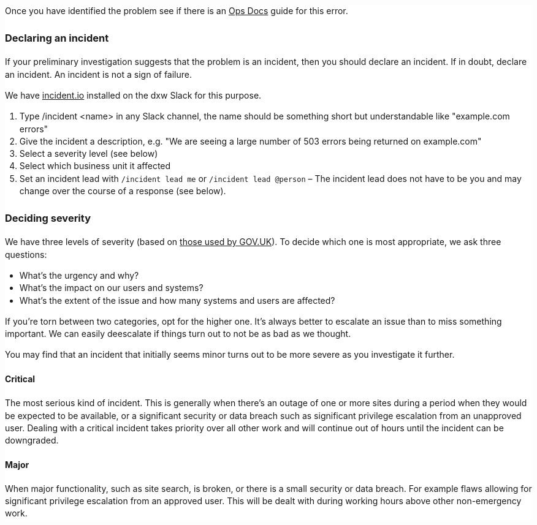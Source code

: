 Once you have identified the problem see if there is an
[Ops Docs](https://git.govpress.com/ops/docs) guide for this error.

### Declaring an incident

If your preliminary investigation suggests that the problem is an incident, then
you should declare an incident. If in doubt, declare an incident. An incident is
not a sign of failure.

We have [incident.io](https://docs.incident.io/creating-your-first-incident)
installed on the dxw Slack for this purpose.

1. Type /incident &lt;name&gt; in any Slack channel, the name should be
   something short but understandable like "example.com errors"
2. Give the incident a description, e.g. "We are seeing a large number of 503
   errors being returned on example.com"
3. Select a severity level (see below)
4. Select which business unit it affected
5. Set an incident lead with `/incident lead me` or `/incident lead @person` –
   The incident lead does not have to be you and may change over the course of a
   response (see below).

### Deciding severity

We have three levels of severity (based on
[those used by GOV.UK](https://insidegovuk.blog.gov.uk/2016/05/11/categorising-incidents-on-gov-uk/)).
To decide which one is most appropriate, we ask three questions:

* What’s the urgency and why?
* What’s the impact on our users and systems?
* What’s the extent of the issue and how many systems and users are affected?

If you’re torn between two categories, opt for the higher one. It’s always
better to escalate an issue than to miss something important. We can easily
deescalate if things turn out to not be as bad as we thought.

You may find that an incident that initially seems minor turns out to be more
severe as you investigate it further.

#### Critical

The most serious kind of incident. This is generally when there’s an outage of
one or more sites during a period when they would be expected to be available,
or a significant security or data breach such as significant privilege
escalation from an unapproved user. Dealing with a critical incident takes
priority over all other work and will continue out of hours until the incident
can be downgraded.

#### Major

When major functionality, such as site search, is broken, or there is a small
security or data breach. For example flaws allowing for significant privilege
escalation from an approved user. This will be dealt with during working hours
above other non-emergency work.
